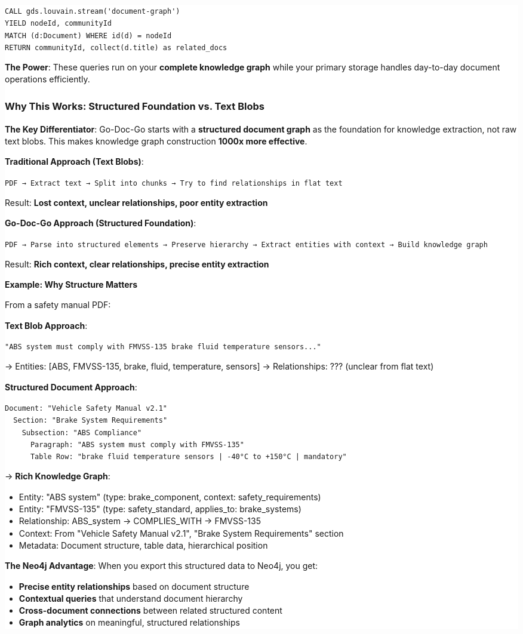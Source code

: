 ```cypher
CALL gds.louvain.stream('document-graph')
YIELD nodeId, communityId  
MATCH (d:Document) WHERE id(d) = nodeId
RETURN communityId, collect(d.title) as related_docs
```

**The Power**: These queries run on your **complete knowledge graph** while your primary storage handles day-to-day document operations efficiently.

### Why This Works: Structured Foundation vs. Text Blobs

**The Key Differentiator**: Go-Doc-Go starts with a **structured document graph** as the foundation for knowledge extraction, not raw text blobs. This makes knowledge graph construction **1000x more effective**.

**Traditional Approach (Text Blobs)**:
```
PDF → Extract text → Split into chunks → Try to find relationships in flat text
```
Result: **Lost context, unclear relationships, poor entity extraction**

**Go-Doc-Go Approach (Structured Foundation)**:
```
PDF → Parse into structured elements → Preserve hierarchy → Extract entities with context → Build knowledge graph
```
Result: **Rich context, clear relationships, precise entity extraction**

**Example: Why Structure Matters**

From a safety manual PDF:

**Text Blob Approach**:
```
"ABS system must comply with FMVSS-135 brake fluid temperature sensors..."
```
→ Entities: [ABS, FMVSS-135, brake, fluid, temperature, sensors]
→ Relationships: ??? (unclear from flat text)

**Structured Document Approach**:
```
Document: "Vehicle Safety Manual v2.1"
  Section: "Brake System Requirements" 
    Subsection: "ABS Compliance"
      Paragraph: "ABS system must comply with FMVSS-135"
      Table Row: "brake fluid temperature sensors | -40°C to +150°C | mandatory"
```

→ **Rich Knowledge Graph**:
- Entity: "ABS system" (type: brake_component, context: safety_requirements)
- Entity: "FMVSS-135" (type: safety_standard, applies_to: brake_systems)  
- Relationship: ABS_system → COMPLIES_WITH → FMVSS-135
- Context: From "Vehicle Safety Manual v2.1", "Brake System Requirements" section
- Metadata: Document structure, table data, hierarchical position

**The Neo4j Advantage**: When you export this structured data to Neo4j, you get:
- **Precise entity relationships** based on document structure
- **Contextual queries** that understand document hierarchy  
- **Cross-document connections** between related structured content
- **Graph analytics** on meaningful, structured relationships
